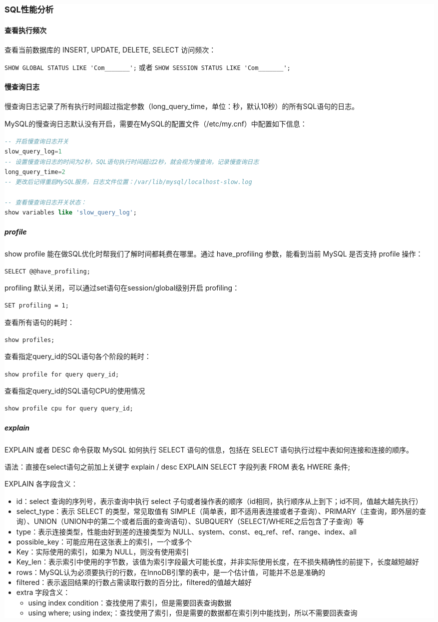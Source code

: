 ### SQL性能分析

#### 查看执行频次

查看当前数据库的 INSERT, UPDATE, DELETE, SELECT 访问频次：

`SHOW GLOBAL STATUS LIKE 'Com_______';` 或者 `SHOW SESSION STATUS LIKE 'Com_______';`


#### 慢查询日志

慢查询日志记录了所有执行时间超过指定参数（long_query_time，单位：秒，默认10秒）的所有SQL语句的日志。

MySQL的慢查询日志默认没有开启，需要在MySQL的配置文件（/etc/my.cnf）中配置如下信息：

```sql
-- 开启慢查询日志开关
slow_query_log=1
-- 设置慢查询日志的时间为2秒，SQL语句执行时间超过2秒，就会视为慢查询，记录慢查询日志
long_query_time=2
-- 更改后记得重启MySQL服务，日志文件位置：/var/lib/mysql/localhost-slow.log

-- 查看慢查询日志开关状态：
show variables like 'slow_query_log';
```

##### profile

show profile 能在做SQL优化时帮我们了解时间都耗费在哪里。通过 have_profiling 参数，能看到当前 MySQL 是否支持 profile 操作：

`SELECT @@have_profiling;`

profiling 默认关闭，可以通过set语句在session/global级别开启 profiling：

`SET profiling = 1;`

查看所有语句的耗时：

`show profiles;`

查看指定query_id的SQL语句各个阶段的耗时：

`show profile for query query_id;`

查看指定query_id的SQL语句CPU的使用情况

`show profile cpu for query query_id;`

##### explain

EXPLAIN 或者 DESC 命令获取 MySQL 如何执行 SELECT 语句的信息，包括在 SELECT 语句执行过程中表如何连接和连接的顺序。

语法：直接在select语句之前加上关键字 explain / desc
EXPLAIN SELECT 字段列表 FROM 表名 HWERE 条件;

EXPLAIN 各字段含义：

- id：select 查询的序列号，表示查询中执行 select 子句或者操作表的顺序（id相同，执行顺序从上到下；id不同，值越大越先执行）
- select_type：表示 SELECT 的类型，常见取值有 SIMPLE（简单表，即不适用表连接或者子查询）、PRIMARY（主查询，即外层的查询）、UNION（UNION中的第二个或者后面的查询语句）、SUBQUERY（SELECT/WHERE之后包含了子查询）等
- type：表示连接类型，性能由好到差的连接类型为 NULL、system、const、eq_ref、ref、range、index、all
- possible_key：可能应用在这张表上的索引，一个或多个
- Key：实际使用的索引，如果为 NULL，则没有使用索引
- Key_len：表示索引中使用的字节数，该值为索引字段最大可能长度，并非实际使用长度，在不损失精确性的前提下，长度越短越好
- rows：MySQL认为必须要执行的行数，在InnoDB引擎的表中，是一个估计值，可能并不总是准确的
- filtered：表示返回结果的行数占需读取行数的百分比，filtered的值越大越好
- extra 字段含义：
	- using index condition：查找使用了索引，但是需要回表查询数据
	- using where; using index;：查找使用了索引，但是需要的数据都在索引列中能找到，所以不需要回表查询
